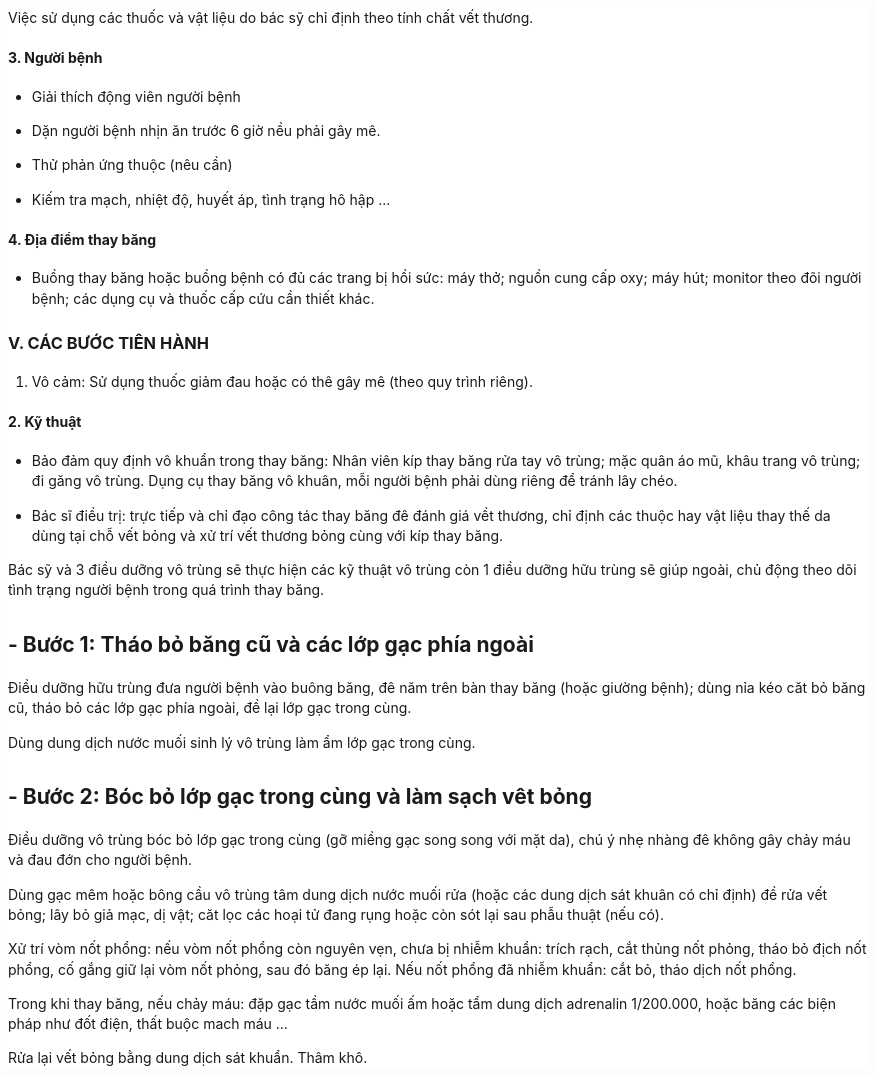 Việc sử dụng các thuốc và vật liệu do bác sỹ chỉ định theo tính chất vết thương.

#### 3. Người bệnh

- Giải thích động viên người bệnh

- Dặn người bệnh nhịn ăn trước 6 giờ nều phải gây mê.

- Thử phản ứng thuộc (nêu cần)

- Kiếm tra mạch, nhiệt độ, huyết áp, tình trạng hô hập ...

#### 4. Địa điểm thay băng

- Buồng thay băng hoặc buồng bệnh có đủ các trang bị hồi sức: máy thở; nguồn cung cấp oxy; máy hút; monitor theo đõi người bệnh; các dụng cụ và thuốc cấp cứu cần thiết khác.

### V. CÁC BƯỚC TIÊN HÀNH

1. Vô cảm: Sử dụng thuốc giảm đau hoặc có thê gây mê (theo quy trình riêng).

#### 2. Kỹ thuật

- Bảo đảm quy định vô khuẩn trong thay băng: Nhân viên kíp thay băng rửa tay vô trùng; mặc quân áo mũ, khâu trang vô trùng; đi găng vô trùng. Dụng cụ thay băng vô khuân, mỗi người bệnh phải dùng riêng để tránh lây chéo.

- Bác sĩ điều trị: trực tiếp và chỉ đạo công tác thay băng đê đánh giá vềt thương, chỉ định các thuộc hay vật liệu thay thế da dùng tại chỗ vết bỏng và xử trí vết thương bỏng cùng với kíp thay băng.

Bác sỹ và 3 điều dưỡng vô trùng sẽ thực hiện các kỹ thuật vô trùng còn 1 điều dưỡng hữu trùng sẽ giúp ngoài, chủ động theo dõi tình trạng người bệnh trong quá trình thay băng.

## - Bước 1: Tháo bỏ băng cũ và các lớp gạc phía ngoài

Điều dưỡng hữu trùng đưa người bệnh vào buông băng, đê năm trên bàn thay băng (hoặc giường bệnh); dùng nỉa kéo căt bỏ băng cũ, tháo bỏ các lớp gạc phía ngoài, đề lại lớp gạc trong cùng.

Dùng dung dịch nước muối sinh lý vô trùng làm ẩm lớp gạc trong cùng.

## - Bước 2: Bóc bỏ lớp gạc trong cùng và làm sạch vêt bỏng

Điều dưỡng vô trùng bóc bỏ lớp gạc trong cùng (gỡ miềng gạc song song với mặt da), chú ý nhẹ nhàng đê không gây chảy máu và đau đớn cho người bệnh.

Dùng gạc mêm hoặc bông cầu vô trùng tâm dung dịch nước muối rửa (hoặc các dung dịch sát khuân có chỉ định) đề rửa vết bỏng; lây bỏ giả mạc, dị vật; căt lọc các hoại tử đang rụng hoặc còn sót lại sau phẫu thuật (nếu có).

Xử trí vòm nốt phổng: nếu vòm nốt phổng còn nguyên vẹn, chưa bị nhiễm khuẩn: trích rạch, cắt thủng nốt phỏng, tháo bỏ địch nốt phổng, cố gắng giữ lại vòm nốt phỏng, sau đó băng ép lại. Nếu nốt phổng đã nhiễm khuẩn: cắt bỏ, tháo dịch nốt phổng.

Trong khi thay băng, nếu chảy máu: đặp gạc tầm nước muối ấm hoặc tẩm dung dịch adrenalin 1/200.000, hoặc băng các biện pháp như đốt điện, thất buộc mach máu ...

Rửa lại vết bỏng bằng dung dịch sát khuẩn. Thâm khô.
